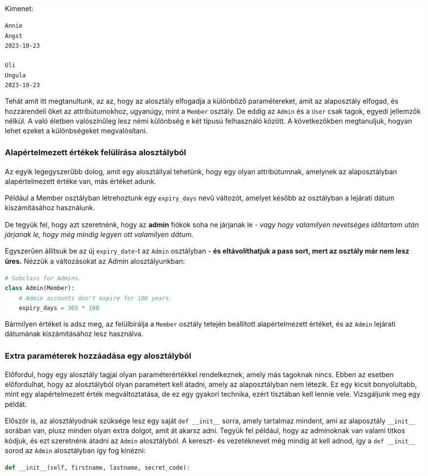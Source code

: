 Kimenet:
```txt
Annie
Angst
2023-10-23

Uli
Ungula
2023-10-23
```

Tehát amit itt megtanultunk, az az, hogy az alosztály elfogadja a különböző paramétereket, amit az alaposztály elfogad, és hozzárendeli őket az attribútumokhoz, ugyanúgy, mint a `Member` osztály. De eddig az `Admin` és a `User` csak tagok, egyedi jellemzők nélkül. A való életben valószínűleg lesz némi különbség e két típusú felhasználó között. A következőkben megtanuljuk, hogyan lehet ezeket a különbségeket megvalósítani.

### Alapértelmezett értékek felülírása alosztályból

Az egyik legegyszerűbb dolog, amit egy alosztállyal tehetünk, hogy egy olyan attribútumnak, amelynek az alaposztályban alapértelmezett értéke van, más értéket adunk. 

Például a Member osztályban létrehoztunk egy `expiry_days` nevű változót, amelyet később az osztályban a lejárati dátum kiszámításához használunk. 

De tegyük fel, hogy azt szeretnénk, hogy az __admin__ fiókok soha ne járjanak le - _vagy hogy valamilyen nevetséges időtartam után járjanak le, hogy még mindig legyen ott valamilyen dátum._

Egyszerűen állítsuk be az új `expiry_date`-t az `Admin` osztályban - __és eltávolíthatjuk a pass sort, mert az osztály már nem lesz üres.__ Nézzük a változásokat az Admin alosztályunkban:

```py
# Subclass for Admins.
class Admin(Member):
    # Admin accounts don't expire for 100 years.
    expiry_days = 365 * 100
```

Bármilyen értéket is adsz meg, az felülbírálja a `Member` osztály tetején beállított alapértelmezett értéket, és az `Admin` lejárati dátumának kiszámításához lesz használva.

### Extra paraméterek hozzáadása egy alosztályból

Előfordul, hogy egy alosztály tagjai olyan paraméterértékkel rendelkeznek, amely más tagoknak nincs. Ebben az esetben előfordulhat, hogy az alosztályból olyan paramétert kell átadni, amely az alaposztályban nem létezik. Ez egy kicsit bonyolultabb, mint egy alapértelmezett érték megváltoztatása, de ez egy gyakori technika, ezért tisztában kell lennie vele. Vizsgáljunk meg egy példát.

Először is, az alosztályodnak szüksége lesz egy saját `def __init__` sorra, amely tartalmaz mindent, ami az alaposztály `__init__` sorában van, plusz minden olyan extra dolgot, amit át akarsz adni. Tegyük fel például, hogy az adminoknak van valami titkos kódjuk, és ezt szeretnénk átadni az `Admin` alosztályból. A kereszt- és vezetéknevet még mindig át kell adnod, így a `def __init__` sorod az `Admin` alosztályban így fog kinézni:

```py
def __init__(self, firstname, lastname, secret_code):
```
